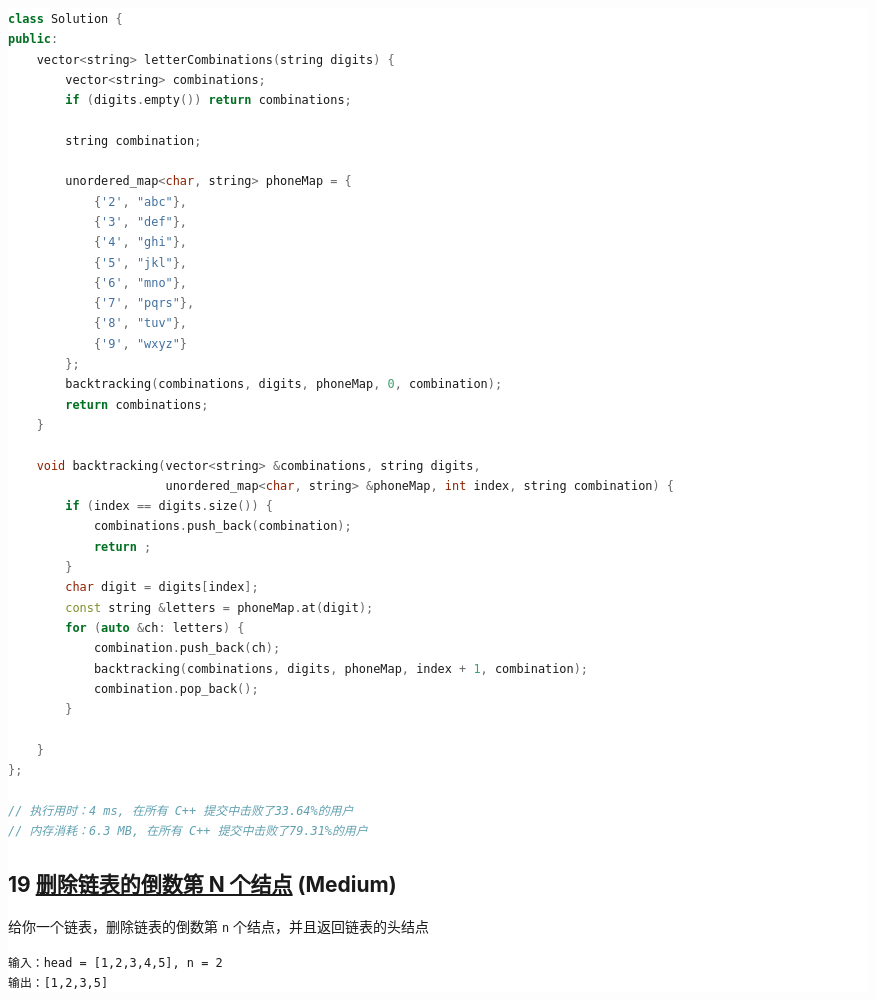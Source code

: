 ```c++
class Solution {
public:
    vector<string> letterCombinations(string digits) {
        vector<string> combinations;
        if (digits.empty()) return combinations;

        string combination;

        unordered_map<char, string> phoneMap = {
            {'2', "abc"},
            {'3', "def"},
            {'4', "ghi"},
            {'5', "jkl"},
            {'6', "mno"},
            {'7', "pqrs"},
            {'8', "tuv"},
            {'9', "wxyz"}
        };
        backtracking(combinations, digits, phoneMap, 0, combination);
        return combinations;
    }

    void backtracking(vector<string> &combinations, string digits, 
                      unordered_map<char, string> &phoneMap, int index, string combination) {
        if (index == digits.size()) {
            combinations.push_back(combination);
            return ;
        }
        char digit = digits[index];
        const string &letters = phoneMap.at(digit);
        for (auto &ch: letters) {
            combination.push_back(ch);
            backtracking(combinations, digits, phoneMap, index + 1, combination);
            combination.pop_back();
        }

    }
};

// 执行用时：4 ms, 在所有 C++ 提交中击败了33.64%的用户
// 内存消耗：6.3 MB, 在所有 C++ 提交中击败了79.31%的用户
```

## 19 [删除链表的倒数第 N 个结点](https://leetcode-cn.com/problems/remove-nth-node-from-end-of-list/) (Medium)

给你一个链表，删除链表的倒数第 `n` 个结点，并且返回链表的头结点

```
输入：head = [1,2,3,4,5], n = 2
输出：[1,2,3,5]
```
